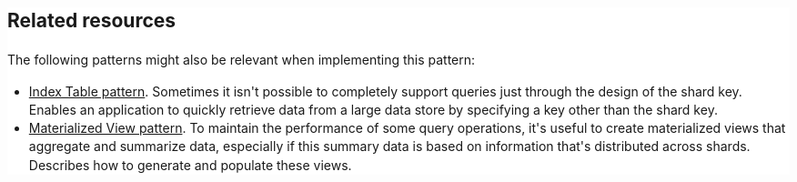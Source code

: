## Related resources

The following patterns might also be relevant when implementing this pattern:

- [Index Table pattern](./index-table.yml). Sometimes it isn't possible to completely support queries just through the design of the shard key. Enables an application to quickly retrieve data from a large data store by specifying a key other than the shard key.
- [Materialized View pattern](./materialized-view.yml). To maintain the performance of some query operations, it's useful to create materialized views that aggregate and summarize data, especially if this summary data is based on information that's distributed across shards. Describes how to generate and populate these views.
